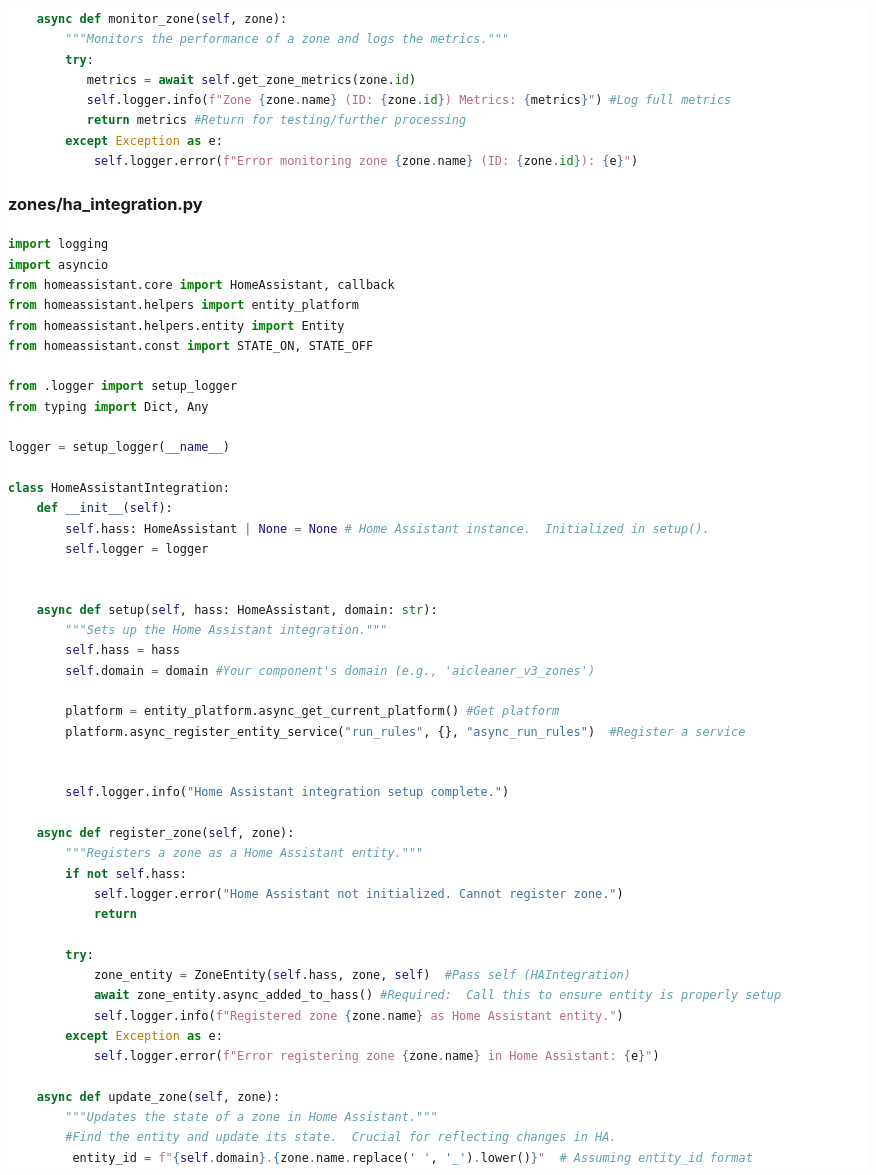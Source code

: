 ```python
    async def monitor_zone(self, zone):
        """Monitors the performance of a zone and logs the metrics."""
        try:
           metrics = await self.get_zone_metrics(zone.id)
           self.logger.info(f"Zone {zone.name} (ID: {zone.id}) Metrics: {metrics}") #Log full metrics
           return metrics #Return for testing/further processing
        except Exception as e:
            self.logger.error(f"Error monitoring zone {zone.name} (ID: {zone.id}): {e}")

```

### zones/ha_integration.py
```python
import logging
import asyncio
from homeassistant.core import HomeAssistant, callback
from homeassistant.helpers import entity_platform
from homeassistant.helpers.entity import Entity
from homeassistant.const import STATE_ON, STATE_OFF

from .logger import setup_logger
from typing import Dict, Any

logger = setup_logger(__name__)

class HomeAssistantIntegration:
    def __init__(self):
        self.hass: HomeAssistant | None = None # Home Assistant instance.  Initialized in setup().
        self.logger = logger


    async def setup(self, hass: HomeAssistant, domain: str):
        """Sets up the Home Assistant integration."""
        self.hass = hass
        self.domain = domain #Your component's domain (e.g., 'aicleaner_v3_zones')

        platform = entity_platform.async_get_current_platform() #Get platform
        platform.async_register_entity_service("run_rules", {}, "async_run_rules")  #Register a service


        self.logger.info("Home Assistant integration setup complete.")

    async def register_zone(self, zone):
        """Registers a zone as a Home Assistant entity."""
        if not self.hass:
            self.logger.error("Home Assistant not initialized. Cannot register zone.")
            return

        try:
            zone_entity = ZoneEntity(self.hass, zone, self)  #Pass self (HAIntegration)
            await zone_entity.async_added_to_hass() #Required:  Call this to ensure entity is properly setup
            self.logger.info(f"Registered zone {zone.name} as Home Assistant entity.")
        except Exception as e:
            self.logger.error(f"Error registering zone {zone.name} in Home Assistant: {e}")

    async def update_zone(self, zone):
        """Updates the state of a zone in Home Assistant."""
        #Find the entity and update its state.  Crucial for reflecting changes in HA.
         entity_id = f"{self.domain}.{zone.name.replace(' ', '_').lower()}"  # Assuming entity_id format
```